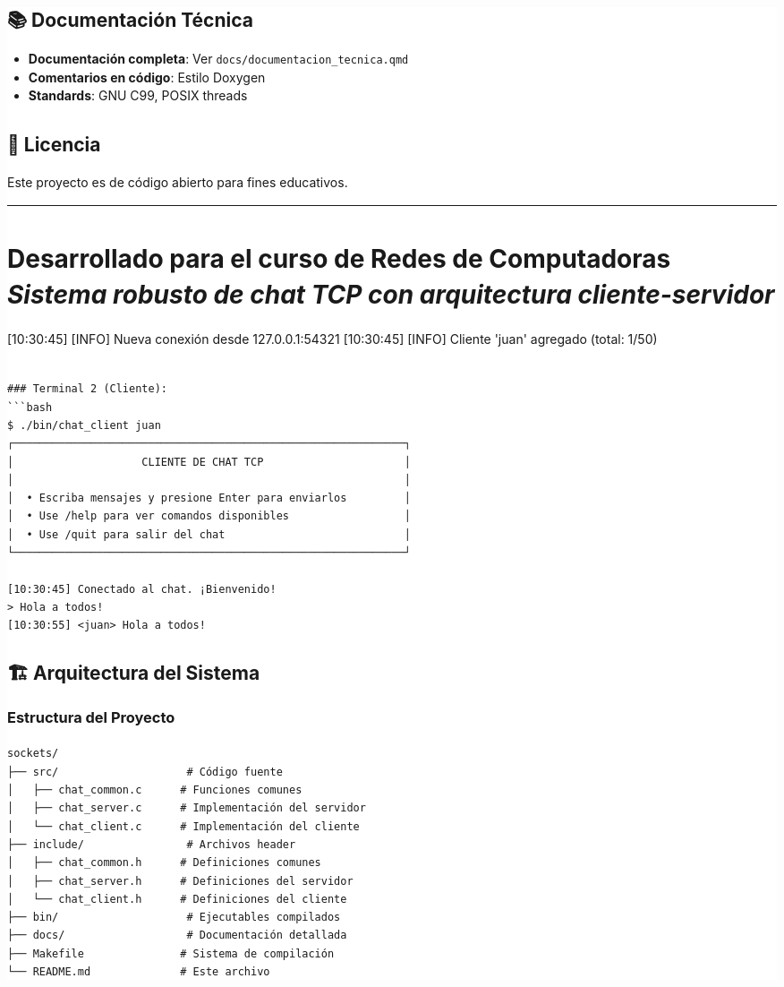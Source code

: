 ## 📚 Documentación Técnica

- **Documentación completa**: Ver `docs/documentacion_tecnica.qmd`
- **Comentarios en código**: Estilo Doxygen
- **Standards**: GNU C99, POSIX threads

## 📄 Licencia

Este proyecto es de código abierto para fines educativos.

---

**Desarrollado para el curso de Redes de Computadoras**  
*Sistema robusto de chat TCP con arquitectura cliente-servidor*
===============================

[10:30:45] [INFO] Nueva conexión desde 127.0.0.1:54321
[10:30:45] [INFO] Cliente 'juan' agregado (total: 1/50)
```

### Terminal 2 (Cliente):
```bash
$ ./bin/chat_client juan
┌─────────────────────────────────────────────────────────────┐
│                    CLIENTE DE CHAT TCP                      │
│                                                             │
│  • Escriba mensajes y presione Enter para enviarlos         │
│  • Use /help para ver comandos disponibles                  │
│  • Use /quit para salir del chat                            │
└─────────────────────────────────────────────────────────────┘

[10:30:45] Conectado al chat. ¡Bienvenido!
> Hola a todos!
[10:30:55] <juan> Hola a todos!
```

## 🏗️ Arquitectura del Sistema

### Estructura del Proyecto
```
sockets/
├── src/                    # Código fuente
│   ├── chat_common.c      # Funciones comunes
│   ├── chat_server.c      # Implementación del servidor
│   └── chat_client.c      # Implementación del cliente
├── include/                # Archivos header
│   ├── chat_common.h      # Definiciones comunes
│   ├── chat_server.h      # Definiciones del servidor
│   └── chat_client.h      # Definiciones del cliente
├── bin/                    # Ejecutables compilados
├── docs/                   # Documentación detallada
├── Makefile               # Sistema de compilación
└── README.md              # Este archivo
```
